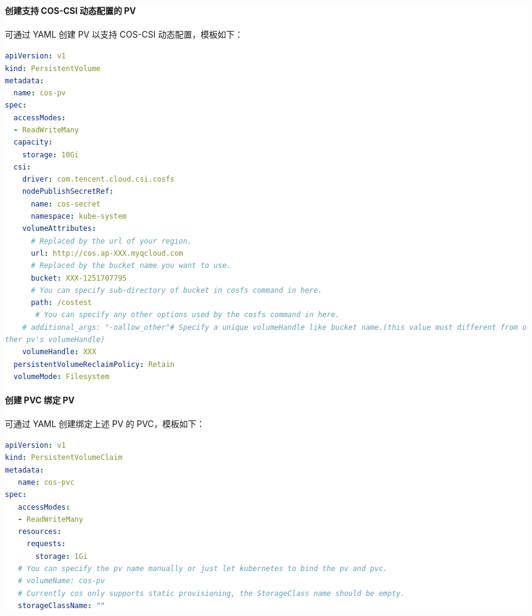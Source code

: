#### 创建支持 COS-CSI 动态配置的 PV[](id:StepTwo)
可通过 YAML 创建 PV 以支持 COS-CSI 动态配置，模板如下：
```yaml
apiVersion: v1
kind: PersistentVolume
metadata:
  name: cos-pv
spec:
  accessModes:
  - ReadWriteMany
  capacity:
    storage: 10Gi
  csi:
    driver: com.tencent.cloud.csi.cosfs
    nodePublishSecretRef:
      name: cos-secret
      namespace: kube-system
    volumeAttributes:
      # Replaced by the url of your region.
      url: http://cos.ap-XXX.myqcloud.com
      # Replaced by the bucket name you want to use.
      bucket: XXX-1251707795
      # You can specify sub-directory of bucket in cosfs command in here.
      path: /costest
       # You can specify any other options used by the cosfs command in here.
    # additional_args: "-oallow_other"# Specify a unique volumeHandle like bucket name.(this value must different from other pv's volumeHandle)
    volumeHandle: XXX
  persistentVolumeReclaimPolicy: Retain
  volumeMode: Filesystem
```

#### 创建 PVC 绑定 PV

可通过 YAML 创建绑定上述 PV 的 PVC，模板如下：
```yaml
apiVersion: v1
kind: PersistentVolumeClaim
metadata:
   name: cos-pvc
spec:
   accessModes:
   - ReadWriteMany
   resources:
     requests:
       storage: 1Gi
   # You can specify the pv name manually or just let kubernetes to bind the pv and pvc.
   # volumeName: cos-pv
   # Currently cos only supports static provisioning, the StorageClass name should be empty.
   storageClassName: ""
```
